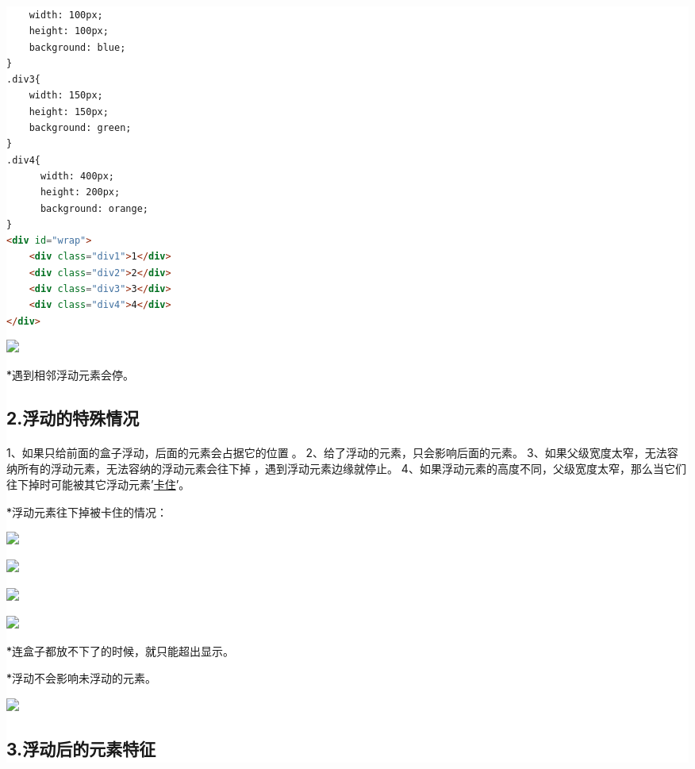 ```html
    width: 100px;
    height: 100px;
    background: blue;
}
.div3{
    width: 150px;
    height: 150px;
    background: green;
}
.div4{
      width: 400px;
      height: 200px;
      background: orange;
}
<div id="wrap">
    <div class="div1">1</div>
    <div class="div2">2</div>
    <div class="div3">3</div>
    <div class="div4">4</div>
</div>
```

![](G:\WEB前端系统班\HTML精英实验班课堂操作&作业\笔记\pic\11.png)

*遇到相邻浮动元素会停。

## 2.浮动的特殊情况

1、如果只给前面的盒子浮动，后面的元素会占据它的位置 。
2、给了浮动的元素，只会影响后面的元素。
3、如果父级宽度太窄，无法容纳所有的浮动元素，无法容纳的浮动元素会往下掉 ，遇到浮动元素边缘就停止。
4、如果浮动元素的高度不同，父级宽度太窄，那么当它们往下掉时可能被其它浮动元素’[卡住](http://www)’。

*浮动元素往下掉被卡住的情况：

![](G:\WEB前端系统班\HTML精英实验班课堂操作&作业\笔记\pic\12.png)

![](G:\WEB前端系统班\HTML精英实验班课堂操作&作业\笔记\pic\13.png)

![](G:\WEB前端系统班\HTML精英实验班课堂操作&作业\笔记\pic\14.png)

![](G:\WEB前端系统班\HTML精英实验班课堂操作&作业\笔记\pic\15.png)

*连盒子都放不下了的时候，就只能超出显示。

*浮动不会影响未浮动的元素。

![](G:\WEB前端系统班\HTML精英实验班课堂操作&作业\笔记\pic\16.png)

## 3.浮动后的元素特征
